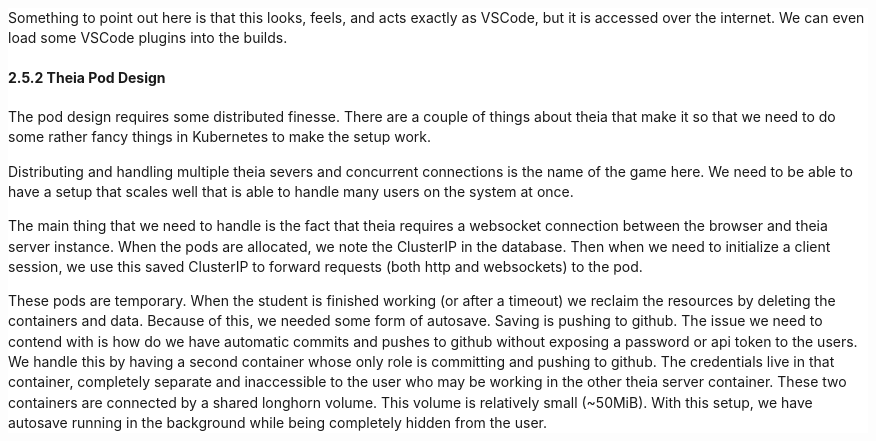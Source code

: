 Something to point out here is that this looks, feels, and acts exactly as VSCode, but it is accessed over the 
internet. We can even load some VSCode plugins into the builds. 

#### 2.5.2 Theia Pod Design

The pod design requires some distributed finesse. There are a couple of things about theia that make it so that
we need to do some rather fancy things in Kubernetes to make the setup work.

Distributing and handling multiple theia severs and concurrent connections is the name of the game here. We
need to be able to have a setup that scales well that is able to handle many users on the system at once. 

The main thing that we need to handle is the fact that theia requires a websocket connection between the browser and
theia server instance. When the pods are allocated, we note the ClusterIP in the database. Then when we need to 
initialize a client session, we use this saved ClusterIP to forward requests (both http and websockets) to the
pod.

These pods are temporary. When the student is finished working (or after a timeout) we reclaim the resources by 
deleting the containers and data. Because of this, we needed some form of autosave. Saving is pushing to github. 
The issue we need to contend with is how do we have automatic commits and pushes to github without exposing a
password or api token to the users. We handle this by having a second container whose only role is committing and
pushing to github. The credentials live in that container, completely separate and inaccessible to the user who
may be working in the other theia server container. These two containers are connected by a shared longhorn volume.
This volume is relatively small (~50MiB). With this setup, we have autosave running in the background while being
completely hidden from the user.
